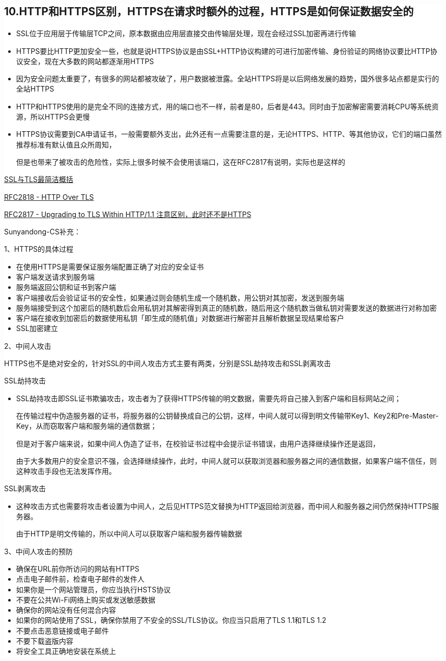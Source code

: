 ## 10.HTTP和HTTPS区别，HTTPS在请求时额外的过程，HTTPS是如何保证数据安全的

* SSL位于应用层于传输层TCP之间，原本数据由应用层直接交由传输层处理，现在会经过SSL加密再进行传输
* HTTPS要比HTTP更加安全一些，也就是说HTTPS协议是由SSL+HTTP协议构建的可进行加密传输、身份验证的网络协议要比HTTP协议安全，现在大多数的网站都逐渐用HTTPS
* 因为安全问题太重要了，有很多的网站都被攻破了，用户数据被泄露。全站HTTPS将是以后网络发展的趋势，国外很多站点都是实行的全站HTTPS
* HTTP和HTTPS使用的是完全不同的连接方式，用的端口也不一样，前者是80，后者是443。同时由于加密解密需要消耗CPU等系统资源，所以HTTPS会更慢
* HTTPS协议需要到CA申请证书，一般需要额外支出，此外还有一点需要注意的是，无论HTTPS、HTTP、等其他协议，它们的端口虽然推荐标准有默认值且众所周知，

  但是也带来了被攻击的危险性，实际上很多时候不会使用该端口，这在RFC2817有说明，实际也是这样的

[SSL与TLS最简洁概括](https://github.com/jxnu-liguobin/cs-summary-reflection/tree/3ba954086b9e833571bc2e57c865845ca2c5fc73/docs/_posts/other/SSLAndTls.md)

[RFC2818 - HTTP Over TLS](http://www.cnpaf.net/rfc/rfc2818.txt)

[RFC2817 - Upgrading to TLS Within HTTP/1.1 注意区别，此时还不是HTTPS](http://www.cnpaf.net/rfc/rfc2817.txt)

Sunyandong-CS补充：

1、HTTPS的具体过程

* 在使用HTTPS是需要保证服务端配置正确了对应的安全证书
* 客户端发送请求到服务端
* 服务端返回公钥和证书到客户端
* 客户端接收后会验证证书的安全性，如果通过则会随机生成一个随机数，用公钥对其加密，发送到服务端
* 服务端接受到这个加密后的随机数后会用私钥对其解密得到真正的随机数，随后用这个随机数当做私钥对需要发送的数据进行对称加密
* 客户端在接收到加密后的数据使用私钥「即生成的随机值」对数据进行解密并且解析数据呈现结果给客户
* SSL加密建立

2、中间人攻击

HTTPS也不是绝对安全的，针对SSL的中间人攻击方式主要有两类，分别是SSL劫持攻击和SSL剥离攻击

SSL劫持攻击

* SSL劫持攻击即SSL证书欺骗攻击，攻击者为了获得HTTPS传输的明文数据，需要先将自己接入到客户端和目标网站之间；

  在传输过程中伪造服务器的证书，将服务器的公钥替换成自己的公钥，这样，中间人就可以得到明文传输带Key1、Key2和Pre-Master-Key，从而窃取客户端和服务端的通信数据；

  但是对于客户端来说，如果中间人伪造了证书，在校验证书过程中会提示证书错误，由用户选择继续操作还是返回，

  由于大多数用户的安全意识不强，会选择继续操作，此时，中间人就可以获取浏览器和服务器之间的通信数据，如果客户端不信任，则这种攻击手段也无法发挥作用。

SSL剥离攻击

* 这种攻击方式也需要将攻击者设置为中间人，之后见HTTPS范文替换为HTTP返回给浏览器，而中间人和服务器之间仍然保持HTTPS服务器。

  由于HTTP是明文传输的，所以中间人可以获取客户端和服务器传输数据

3、中间人攻击的预防

* 确保在URL前你所访问的网站有HTTPS
* 点击电子邮件前，检查电子邮件的发件人
* 如果你是一个网站管理员，你应当执行HSTS协议
* 不要在公共Wi-Fi网络上购买或发送敏感数据
* 确保你的网站没有任何混合内容
* 如果你的网站使用了SSL，确保你禁用了不安全的SSL/TLS协议。你应当只启用了TLS 1.1和TLS 1.2
* 不要点击恶意链接或电子邮件
* 不要下载盗版内容
* 将安全工具正确地安装在系统上
